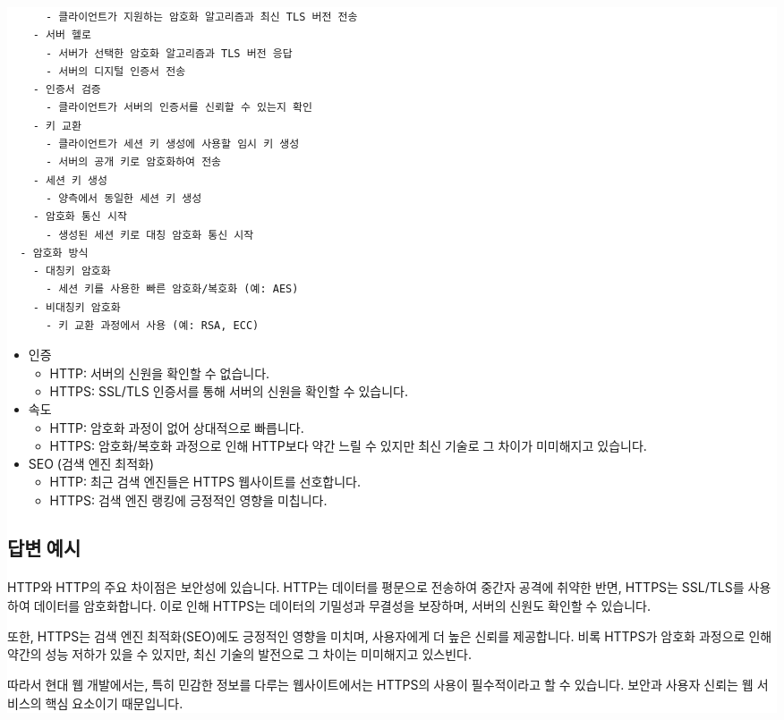           - 클라이언트가 지원하는 암호화 알고리즘과 최신 TLS 버전 전송
        - 서버 헬로
          - 서버가 선택한 암호화 알고리즘과 TLS 버전 응답
          - 서버의 디지털 인증서 전송
        - 인증서 검증
          - 클라이언트가 서버의 인증서를 신뢰할 수 있는지 확인
        - 키 교환
          - 클라이언트가 세션 키 생성에 사용할 임시 키 생성
          - 서버의 공개 키로 암호화하여 전송
        - 세션 키 생성
          - 양측에서 동일한 세션 키 생성
        - 암호화 통신 시작
          - 생성된 세션 키로 대칭 암호화 통신 시작
      - 암호화 방식
        - 대칭키 암호화
          - 세션 키를 사용한 빠른 암호화/복호화 (예: AES)
        - 비대칭키 암호화
          - 키 교환 과정에서 사용 (예: RSA, ECC)
- 인증
  - HTTP: 서버의 신원을 확인할 수 없습니다.
  - HTTPS: SSL/TLS 인증서를 통해 서버의 신원을 확인할 수 있습니다.
- 속도
  - HTTP: 암호화 과정이 없어 상대적으로 빠릅니다.
  - HTTPS: 암호화/복호화 과정으로 인해 HTTP보다 약간 느릴 수 있지만 최신 기술로 그 차이가 미미해지고 있습니다.
- SEO (검색 엔진 최적화)
  - HTTP: 최근 검색 엔진들은 HTTPS 웹사이트를 선호합니다.
  - HTTPS: 검색 엔진 랭킹에 긍정적인 영향을 미칩니다.

## 답변 예시
HTTP와 HTTP의 주요 차이점은 보안성에 있습니다. HTTP는 데이터를 평문으로 전송하여 중간자 공격에 취약한 반면, HTTPS는 SSL/TLS를 
사용하여 데이터를 암호화합니다. 이로 인해 HTTPS는 데이터의 기밀성과 무결성을 보장하며, 서버의 신원도 확인할 수 있습니다.

또한, HTTPS는 검색 엔진 최적화(SEO)에도 긍정적인 영향을 미치며, 사용자에게 더 높은 신뢰를 제공합니다. 
비록 HTTPS가 암호화 과정으로 인해 약간의 성능 저하가 있을 수 있지만, 최신 기술의 발전으로 그 차이는 미미해지고 있스빈다.

따라서 현대 웹 개발에서는, 특히 민감한 정보를 다루는 웹사이트에서는 HTTPS의 사용이 필수적이라고 할 수 있습니다. 보안과 사용자 신뢰는 웹 서비스의 핵심 요소이기 때문입니다.